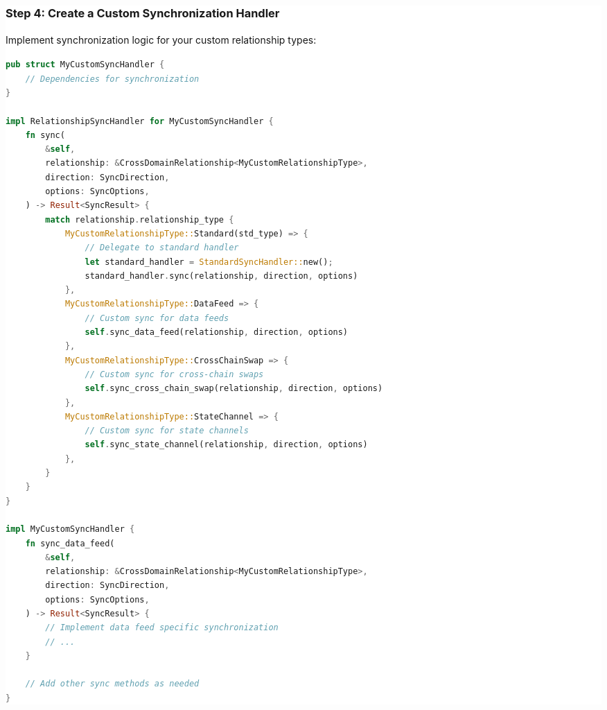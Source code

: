 ### Step 4: Create a Custom Synchronization Handler

Implement synchronization logic for your custom relationship types:

```rust
pub struct MyCustomSyncHandler {
    // Dependencies for synchronization
}

impl RelationshipSyncHandler for MyCustomSyncHandler {
    fn sync(
        &self,
        relationship: &CrossDomainRelationship<MyCustomRelationshipType>,
        direction: SyncDirection,
        options: SyncOptions,
    ) -> Result<SyncResult> {
        match relationship.relationship_type {
            MyCustomRelationshipType::Standard(std_type) => {
                // Delegate to standard handler
                let standard_handler = StandardSyncHandler::new();
                standard_handler.sync(relationship, direction, options)
            },
            MyCustomRelationshipType::DataFeed => {
                // Custom sync for data feeds
                self.sync_data_feed(relationship, direction, options)
            },
            MyCustomRelationshipType::CrossChainSwap => {
                // Custom sync for cross-chain swaps
                self.sync_cross_chain_swap(relationship, direction, options)
            },
            MyCustomRelationshipType::StateChannel => {
                // Custom sync for state channels
                self.sync_state_channel(relationship, direction, options)
            },
        }
    }
}

impl MyCustomSyncHandler {
    fn sync_data_feed(
        &self,
        relationship: &CrossDomainRelationship<MyCustomRelationshipType>,
        direction: SyncDirection,
        options: SyncOptions,
    ) -> Result<SyncResult> {
        // Implement data feed specific synchronization
        // ...
    }
    
    // Add other sync methods as needed
}
```
